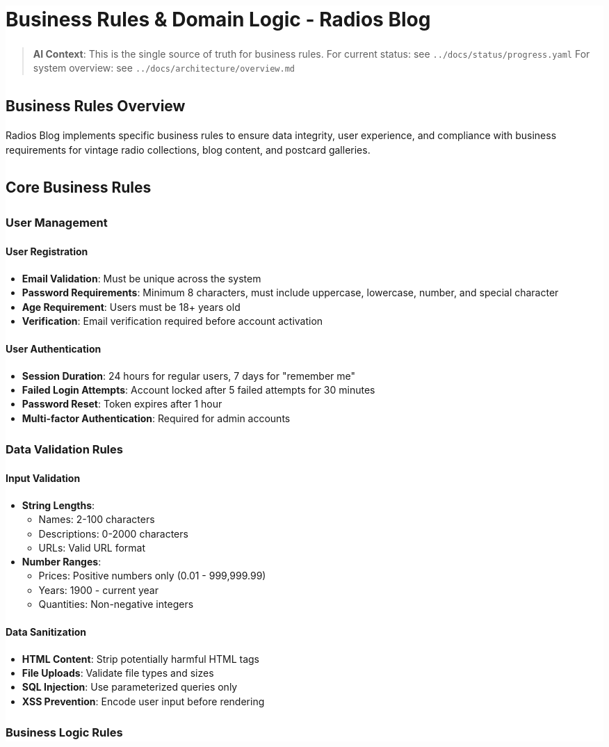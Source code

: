 # Business Rules & Domain Logic - Radios Blog

> **AI Context**: This is the single source of truth for business rules.
> For current status: see `../docs/status/progress.yaml`
> For system overview: see `../docs/architecture/overview.md`

## Business Rules Overview

Radios Blog implements specific business rules to ensure data integrity, user experience, and compliance with business requirements for vintage radio collections, blog content, and postcard galleries.

## Core Business Rules

### User Management

#### User Registration
- **Email Validation**: Must be unique across the system
- **Password Requirements**: Minimum 8 characters, must include uppercase, lowercase, number, and special character
- **Age Requirement**: Users must be 18+ years old
- **Verification**: Email verification required before account activation

#### User Authentication
- **Session Duration**: 24 hours for regular users, 7 days for "remember me"
- **Failed Login Attempts**: Account locked after 5 failed attempts for 30 minutes
- **Password Reset**: Token expires after 1 hour
- **Multi-factor Authentication**: Required for admin accounts

### Data Validation Rules

#### Input Validation
- **String Lengths**: 
  - Names: 2-100 characters
  - Descriptions: 0-2000 characters
  - URLs: Valid URL format
- **Number Ranges**: 
  - Prices: Positive numbers only (0.01 - 999,999.99)
  - Years: 1900 - current year
  - Quantities: Non-negative integers

#### Data Sanitization
- **HTML Content**: Strip potentially harmful HTML tags
- **File Uploads**: Validate file types and sizes
- **SQL Injection**: Use parameterized queries only
- **XSS Prevention**: Encode user input before rendering

### Business Logic Rules
